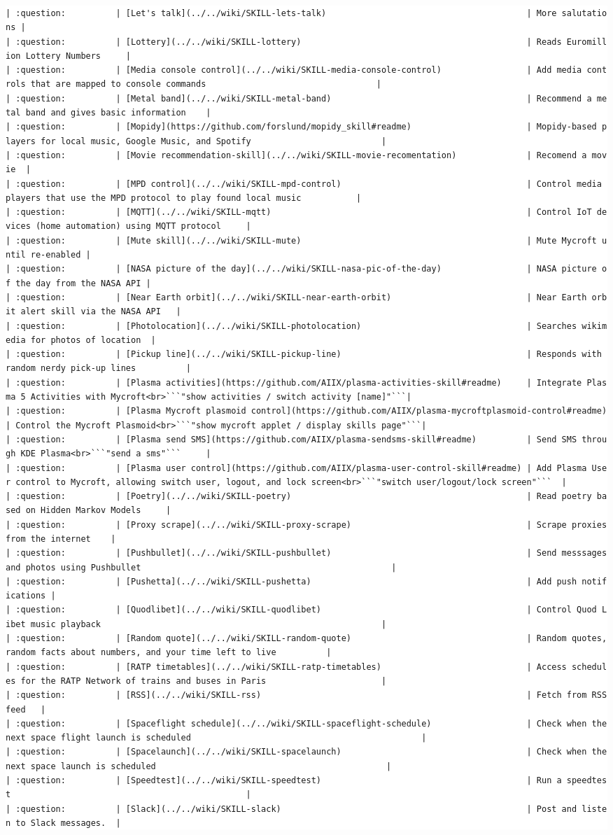 ```
| :question:          | [Let's talk](../../wiki/SKILL-lets-talk)                                        | More salutations |
| :question:          | [Lottery](../../wiki/SKILL-lottery)                                             | Reads Euromillion Lottery Numbers     |
| :question:          | [Media console control](../../wiki/SKILL-media-console-control)                 | Add media controls that are mapped to console commands                                  |  
| :question:          | [Metal band](../../wiki/SKILL-metal-band)                                       | Recommend a metal band and gives basic information    |
| :question:          | [Mopidy](https://github.com/forslund/mopidy_skill#readme)                       | Mopidy-based players for local music, Google Music, and Spotify                          |  
| :question:          | [Movie recommendation-skill](../../wiki/SKILL-movie-recomentation)              | Recomend a movie  |
| :question:          | [MPD control](../../wiki/SKILL-mpd-control)                                     | Control media players that use the MPD protocol to play found local music           |  
| :question:          | [MQTT](../../wiki/SKILL-mqtt)                                                   | Control IoT devices (home automation) using MQTT protocol     |  
| :question:          | [Mute skill](../../wiki/SKILL-mute)                                             | Mute Mycroft until re-enabled |
| :question:          | [NASA picture of the day](../../wiki/SKILL-nasa-pic-of-the-day)                 | NASA picture of the day from the NASA API |
| :question:          | [Near Earth orbit](../../wiki/SKILL-near-earth-orbit)                           | Near Earth orbit alert skill via the NASA API   |
| :question:          | [Photolocation](../../wiki/SKILL-photolocation)                                 | Searches wikimedia for photos of location  |
| :question:          | [Pickup line](../../wiki/SKILL-pickup-line)                                     | Responds with random nerdy pick-up lines          |
| :question:          | [Plasma activities](https://github.com/AIIX/plasma-activities-skill#readme)     | Integrate Plasma 5 Activities with Mycroft<br>```"show activities / switch activity [name]"```|
| :question:          | [Plasma Mycroft plasmoid control](https://github.com/AIIX/plasma-mycroftplasmoid-control#readme)  | Control the Mycroft Plasmoid<br>```"show mycroft applet / display skills page"```|
| :question:          | [Plasma send SMS](https://github.com/AIIX/plasma-sendsms-skill#readme)          | Send SMS through KDE Plasma<br>```"send a sms"```     |
| :question:          | [Plasma user control](https://github.com/AIIX/plasma-user-control-skill#readme) | Add Plasma User control to Mycroft, allowing switch user, logout, and lock screen<br>```"switch user/logout/lock screen"```  |
| :question:          | [Poetry](../../wiki/SKILL-poetry)                                               | Read poetry based on Hidden Markov Models     |
| :question:          | [Proxy scrape](../../wiki/SKILL-proxy-scrape)                                   | Scrape proxies from the internet    |
| :question:          | [Pushbullet](../../wiki/SKILL-pushbullet)                                       | Send messsages and photos using Pushbullet                                                  |  
| :question:          | [Pushetta](../../wiki/SKILL-pushetta)                                           | Add push notifications |
| :question:          | [Quodlibet](../../wiki/SKILL-quodlibet)                                         | Control Quod Libet music playback                                                        |  
| :question:          | [Random quote](../../wiki/SKILL-random-quote)                                   | Random quotes,random facts about numbers, and your time left to live          |
| :question:          | [RATP timetables](../../wiki/SKILL-ratp-timetables)                             | Access schedules for the RATP Network of trains and buses in Paris                       |  
| :question:          | [RSS](../../wiki/SKILL-rss)                                                     | Fetch from RSS feed   |
| :question:          | [Spaceflight schedule](../../wiki/SKILL-spaceflight-schedule)                   | Check when the next space flight launch is scheduled                                              |
| :question:          | [Spacelaunch](../../wiki/SKILL-spacelaunch)                                     | Check when the next space launch is scheduled                                              |
| :question:          | [Speedtest](../../wiki/SKILL-speedtest)                                         | Run a speedtest                                               |
| :question:          | [Slack](../../wiki/SKILL-slack)                                                 | Post and listen to Slack messages.  |
```